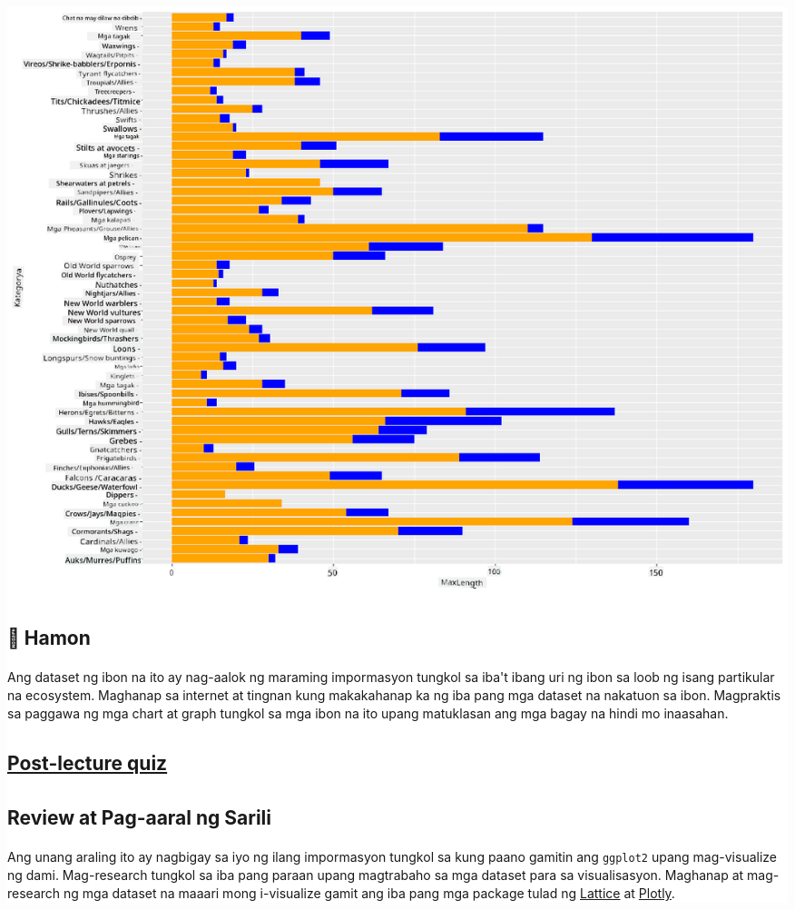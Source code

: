 ![super-imposed values](../../../../../translated_images/superimposed-values.5363f0705a1da4167625a373a1064331ea3cb7a06a297297d0734fcc9b3819a0.tl.png)

## 🚀 Hamon

Ang dataset ng ibon na ito ay nag-aalok ng maraming impormasyon tungkol sa iba't ibang uri ng ibon sa loob ng isang partikular na ecosystem. Maghanap sa internet at tingnan kung makakahanap ka ng iba pang mga dataset na nakatuon sa ibon. Magpraktis sa paggawa ng mga chart at graph tungkol sa mga ibon na ito upang matuklasan ang mga bagay na hindi mo inaasahan.

## [Post-lecture quiz](https://purple-hill-04aebfb03.1.azurestaticapps.net/quiz/17)

## Review at Pag-aaral ng Sarili

Ang unang araling ito ay nagbigay sa iyo ng ilang impormasyon tungkol sa kung paano gamitin ang `ggplot2` upang mag-visualize ng dami. Mag-research tungkol sa iba pang paraan upang magtrabaho sa mga dataset para sa visualisasyon. Maghanap at mag-research ng mga dataset na maaari mong i-visualize gamit ang iba pang mga package tulad ng [Lattice](https://stat.ethz.ch/R-manual/R-devel/library/lattice/html/Lattice.html) at [Plotly](https://github.com/plotly/plotly.R#readme).

